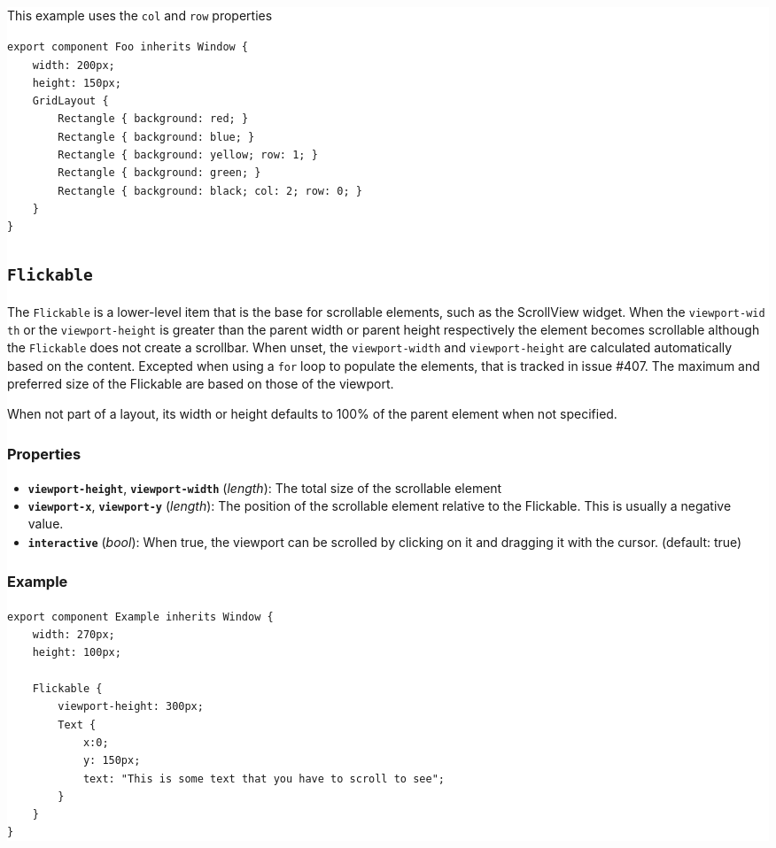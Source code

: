 This example uses the `col` and `row` properties

```slint
export component Foo inherits Window {
    width: 200px;
    height: 150px;
    GridLayout {
        Rectangle { background: red; }
        Rectangle { background: blue; }
        Rectangle { background: yellow; row: 1; }
        Rectangle { background: green; }
        Rectangle { background: black; col: 2; row: 0; }
    }
}
```

## `Flickable`

The `Flickable` is a lower-level item that is the base for scrollable
elements, such as the ScrollView widget. When the `viewport-width` or the
`viewport-height` is greater than the parent width or parent height
respectively the element becomes scrollable although the `Flickable`
does not create a scrollbar. When unset, the `viewport-width` and `viewport-height` are
calculated automatically based on the content. Excepted when using a `for` loop to populate
the elements, that is tracked in issue #407.
The maximum and preferred size of the Flickable are based on those of the viewport.

When not part of a layout, its width or height defaults to 100% of the parent element when not specified.

### Properties

-   **`viewport-height`**, **`viewport-width`** (_length_): The total size of the scrollable element
-   **`viewport-x`**, **`viewport-y`** (_length_): The position of the scrollable element relative to the Flickable. This is usually a negative value.
-   **`interactive`** (_bool_): When true, the viewport can be scrolled by clicking on it and dragging it with the cursor. (default: true)

### Example

```slint
export component Example inherits Window {
    width: 270px;
    height: 100px;

    Flickable {
        viewport-height: 300px;
        Text {
            x:0;
            y: 150px;
            text: "This is some text that you have to scroll to see";
        }
    }
}
```
